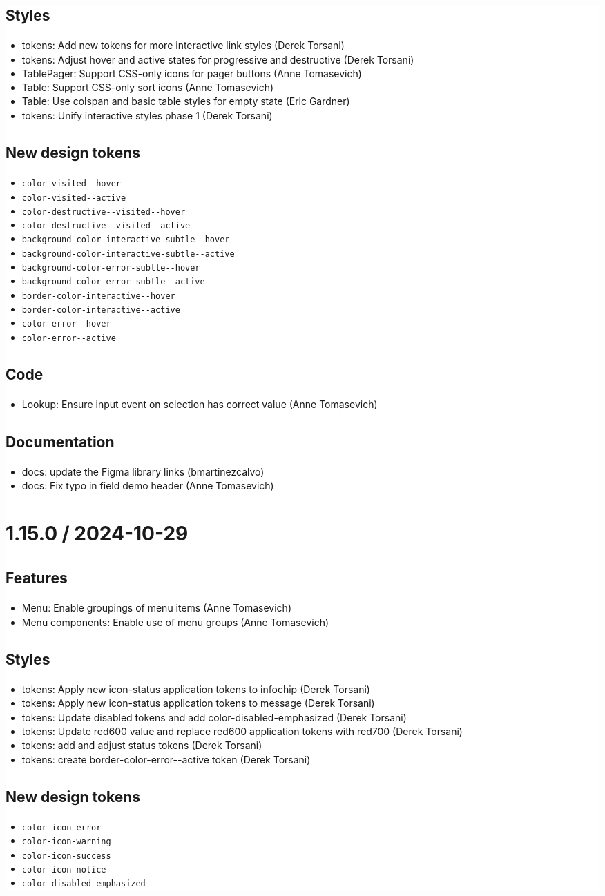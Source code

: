 ## Styles
- tokens: Add new tokens for more interactive link styles (Derek Torsani)
- tokens: Adjust hover and active states for progressive and destructive (Derek Torsani)
- TablePager: Support CSS-only icons for pager buttons (Anne Tomasevich)
- Table: Support CSS-only sort icons (Anne Tomasevich)
- Table: Use colspan and basic table styles for empty state (Eric Gardner)
- tokens: Unify interactive styles phase 1 (Derek Torsani)

## New design tokens
- `color-visited--hover`
- `color-visited--active`
- `color-destructive--visited--hover`
- `color-destructive--visited--active`
- `background-color-interactive-subtle--hover`
- `background-color-interactive-subtle--active`
- `background-color-error-subtle--hover`
- `background-color-error-subtle--active`
- `border-color-interactive--hover`
- `border-color-interactive--active`
- `color-error--hover`
- `color-error--active`

## Code
- Lookup: Ensure input event on selection has correct value (Anne Tomasevich)

## Documentation
- docs: update the Figma library links (bmartinezcalvo)
- docs: Fix typo in field demo header (Anne Tomasevich)

# 1.15.0 / 2024-10-29

## Features
- Menu: Enable groupings of menu items (Anne Tomasevich)
- Menu components: Enable use of menu groups (Anne Tomasevich)

## Styles
- tokens: Apply new icon-status application tokens to infochip (Derek Torsani)
- tokens: Apply new icon-status application tokens to message (Derek Torsani)
- tokens: Update disabled tokens and add color-disabled-emphasized (Derek Torsani)
- tokens: Update red600 value and replace red600 application tokens with red700 (Derek Torsani)
- tokens: add and adjust status tokens (Derek Torsani)
- tokens: create border-color-error--active token (Derek Torsani)

## New design tokens
- `color-icon-error`
- `color-icon-warning`
- `color-icon-success`
- `color-icon-notice`
- `color-disabled-emphasized`
